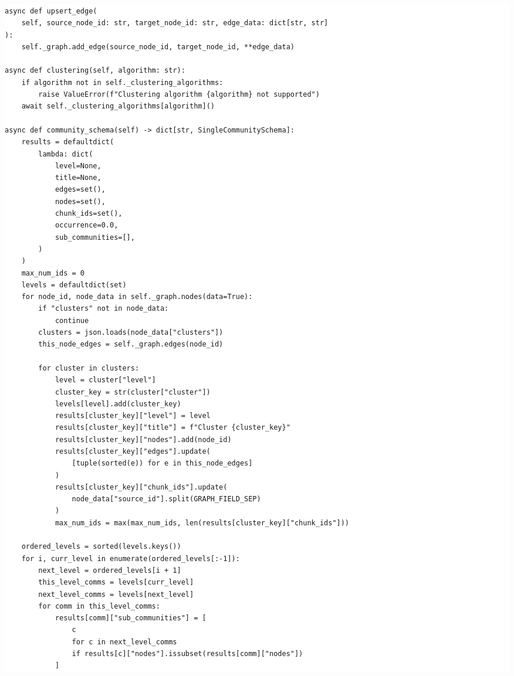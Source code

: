    async def upsert_edge(
        self, source_node_id: str, target_node_id: str, edge_data: dict[str, str]
    ):
        self._graph.add_edge(source_node_id, target_node_id, **edge_data)

    async def clustering(self, algorithm: str):
        if algorithm not in self._clustering_algorithms:
            raise ValueError(f"Clustering algorithm {algorithm} not supported")
        await self._clustering_algorithms[algorithm]()

    async def community_schema(self) -> dict[str, SingleCommunitySchema]:
        results = defaultdict(
            lambda: dict(
                level=None,
                title=None,
                edges=set(),
                nodes=set(),
                chunk_ids=set(),
                occurrence=0.0,
                sub_communities=[],
            )
        )
        max_num_ids = 0
        levels = defaultdict(set)
        for node_id, node_data in self._graph.nodes(data=True):
            if "clusters" not in node_data:
                continue
            clusters = json.loads(node_data["clusters"])
            this_node_edges = self._graph.edges(node_id)

            for cluster in clusters:
                level = cluster["level"]
                cluster_key = str(cluster["cluster"])
                levels[level].add(cluster_key)
                results[cluster_key]["level"] = level
                results[cluster_key]["title"] = f"Cluster {cluster_key}"
                results[cluster_key]["nodes"].add(node_id)
                results[cluster_key]["edges"].update(
                    [tuple(sorted(e)) for e in this_node_edges]
                )
                results[cluster_key]["chunk_ids"].update(
                    node_data["source_id"].split(GRAPH_FIELD_SEP)
                )
                max_num_ids = max(max_num_ids, len(results[cluster_key]["chunk_ids"]))

        ordered_levels = sorted(levels.keys())
        for i, curr_level in enumerate(ordered_levels[:-1]):
            next_level = ordered_levels[i + 1]
            this_level_comms = levels[curr_level]
            next_level_comms = levels[next_level]
            for comm in this_level_comms:
                results[comm]["sub_communities"] = [
                    c
                    for c in next_level_comms
                    if results[c]["nodes"].issubset(results[comm]["nodes"])
                ]
